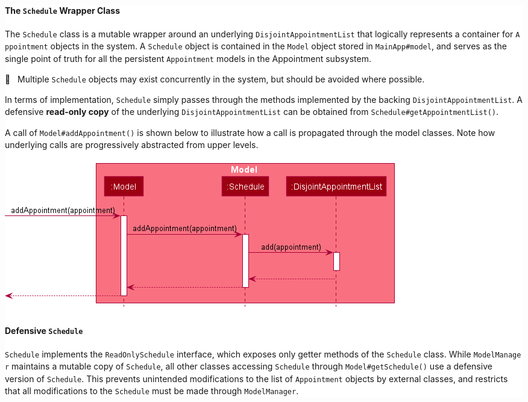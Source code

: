 <div style="page-break-after: always;"></div>

#### The `Schedule` Wrapper Class

The `Schedule` class is a mutable wrapper around an underlying `DisjointAppointmentList` that logically represents a container for `Appointment` objects in the system. A `Schedule` object is contained in the `Model` object stored in `MainApp#model`, and serves as the single point of truth for all the persistent `Appointment` models in the Appointment subsystem.

<div markdown="span" class="alert alert-warning">

:rotating_light: &nbsp; Multiple `Schedule` objects may exist concurrently in the system, but should be avoided where possible.

</div>

In terms of implementation, `Schedule` simply passes through the methods implemented by the backing `DisjointAppointmentList`. A defensive **read-only copy** of the underlying `DisjointAppointmentList` can be obtained from `Schedule#getAppointmentList()`.

A call of `Model#addAppointment()` is shown below to illustrate how a call is propagated through the model classes. Note how underlying calls are progressively abstracted from upper levels.

![Appointment Add Sequence](images/AppointmentAddSequenceDiagram.png)

<div style="page-break-after: always;"></div>

#### Defensive `Schedule`

`Schedule` implements the `ReadOnlySchedule` interface, which exposes only getter methods of the `Schedule` class. While `ModelManager` maintains a mutable copy of `Schedule`, all other classes accessing `Schedule` through `Model#getSchedule()` use a defensive version of `Schedule`. This prevents unintended modifications to the list of `Appointment` objects by external classes, and restricts that all modifications to the `Schedule` must be made through `ModelManager`.
